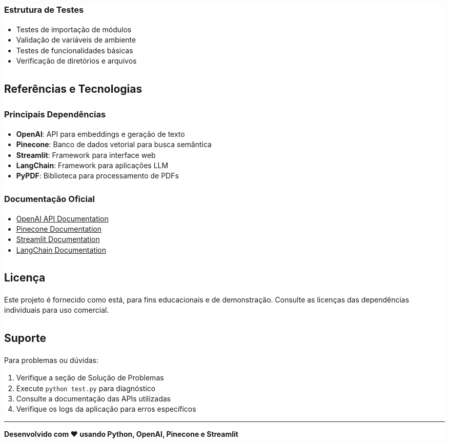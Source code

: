 ### Estrutura de Testes
- Testes de importação de módulos
- Validação de variáveis de ambiente
- Testes de funcionalidades básicas
- Verificação de diretórios e arquivos

## Referências e Tecnologias

### Principais Dependências
- **OpenAI**: API para embeddings e geração de texto
- **Pinecone**: Banco de dados vetorial para busca semântica
- **Streamlit**: Framework para interface web
- **LangChain**: Framework para aplicações LLM
- **PyPDF**: Biblioteca para processamento de PDFs

### Documentação Oficial
- [OpenAI API Documentation](https://platform.openai.com/docs)
- [Pinecone Documentation](https://docs.pinecone.io/)
- [Streamlit Documentation](https://docs.streamlit.io/)
- [LangChain Documentation](https://python.langchain.com/)

## Licença

Este projeto é fornecido como está, para fins educacionais e de demonstração. Consulte as licenças das dependências individuais para uso comercial.

## Suporte

Para problemas ou dúvidas:
1. Verifique a seção de Solução de Problemas
2. Execute `python test.py` para diagnóstico
3. Consulte a documentação das APIs utilizadas
4. Verifique os logs da aplicação para erros específicos

---

**Desenvolvido com ❤️ usando Python, OpenAI, Pinecone e Streamlit**

